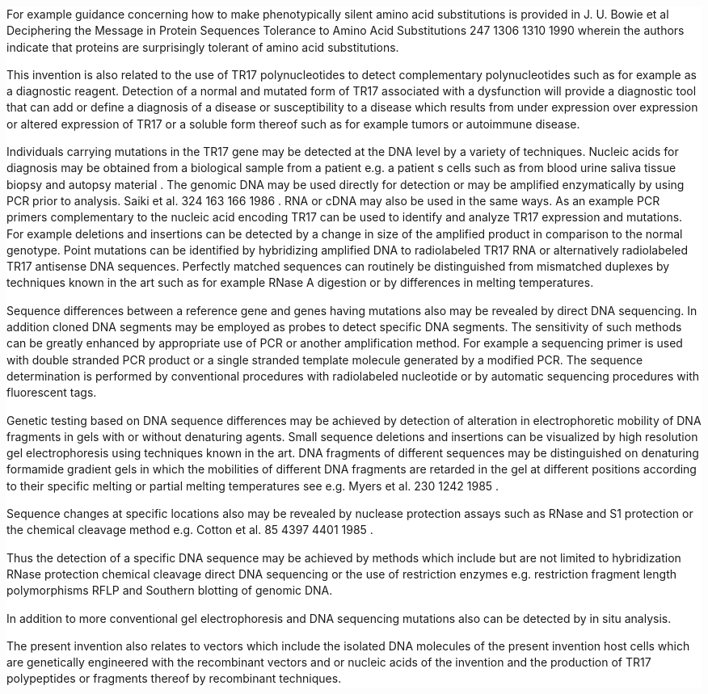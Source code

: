 For example guidance concerning how to make phenotypically silent amino acid substitutions is provided in J. U. Bowie et al Deciphering the Message in Protein Sequences Tolerance to Amino Acid Substitutions 247 1306 1310 1990 wherein the authors indicate that proteins are surprisingly tolerant of amino acid substitutions.

This invention is also related to the use of TR17 polynucleotides to detect complementary polynucleotides such as for example as a diagnostic reagent. Detection of a normal and mutated form of TR17 associated with a dysfunction will provide a diagnostic tool that can add or define a diagnosis of a disease or susceptibility to a disease which results from under expression over expression or altered expression of TR17 or a soluble form thereof such as for example tumors or autoimmune disease.

Individuals carrying mutations in the TR17 gene may be detected at the DNA level by a variety of techniques. Nucleic acids for diagnosis may be obtained from a biological sample from a patient e.g. a patient s cells such as from blood urine saliva tissue biopsy and autopsy material . The genomic DNA may be used directly for detection or may be amplified enzymatically by using PCR prior to analysis. Saiki et al. 324 163 166 1986 . RNA or cDNA may also be used in the same ways. As an example PCR primers complementary to the nucleic acid encoding TR17 can be used to identify and analyze TR17 expression and mutations. For example deletions and insertions can be detected by a change in size of the amplified product in comparison to the normal genotype. Point mutations can be identified by hybridizing amplified DNA to radiolabeled TR17 RNA or alternatively radiolabeled TR17 antisense DNA sequences. Perfectly matched sequences can routinely be distinguished from mismatched duplexes by techniques known in the art such as for example RNase A digestion or by differences in melting temperatures.

Sequence differences between a reference gene and genes having mutations also may be revealed by direct DNA sequencing. In addition cloned DNA segments may be employed as probes to detect specific DNA segments. The sensitivity of such methods can be greatly enhanced by appropriate use of PCR or another amplification method. For example a sequencing primer is used with double stranded PCR product or a single stranded template molecule generated by a modified PCR. The sequence determination is performed by conventional procedures with radiolabeled nucleotide or by automatic sequencing procedures with fluorescent tags.

Genetic testing based on DNA sequence differences may be achieved by detection of alteration in electrophoretic mobility of DNA fragments in gels with or without denaturing agents. Small sequence deletions and insertions can be visualized by high resolution gel electrophoresis using techniques known in the art. DNA fragments of different sequences may be distinguished on denaturing formamide gradient gels in which the mobilities of different DNA fragments are retarded in the gel at different positions according to their specific melting or partial melting temperatures see e.g. Myers et al. 230 1242 1985 .

Sequence changes at specific locations also may be revealed by nuclease protection assays such as RNase and S1 protection or the chemical cleavage method e.g. Cotton et al. 85 4397 4401 1985 .

Thus the detection of a specific DNA sequence may be achieved by methods which include but are not limited to hybridization RNase protection chemical cleavage direct DNA sequencing or the use of restriction enzymes e.g. restriction fragment length polymorphisms RFLP and Southern blotting of genomic DNA.

In addition to more conventional gel electrophoresis and DNA sequencing mutations also can be detected by in situ analysis.

The present invention also relates to vectors which include the isolated DNA molecules of the present invention host cells which are genetically engineered with the recombinant vectors and or nucleic acids of the invention and the production of TR17 polypeptides or fragments thereof by recombinant techniques.
